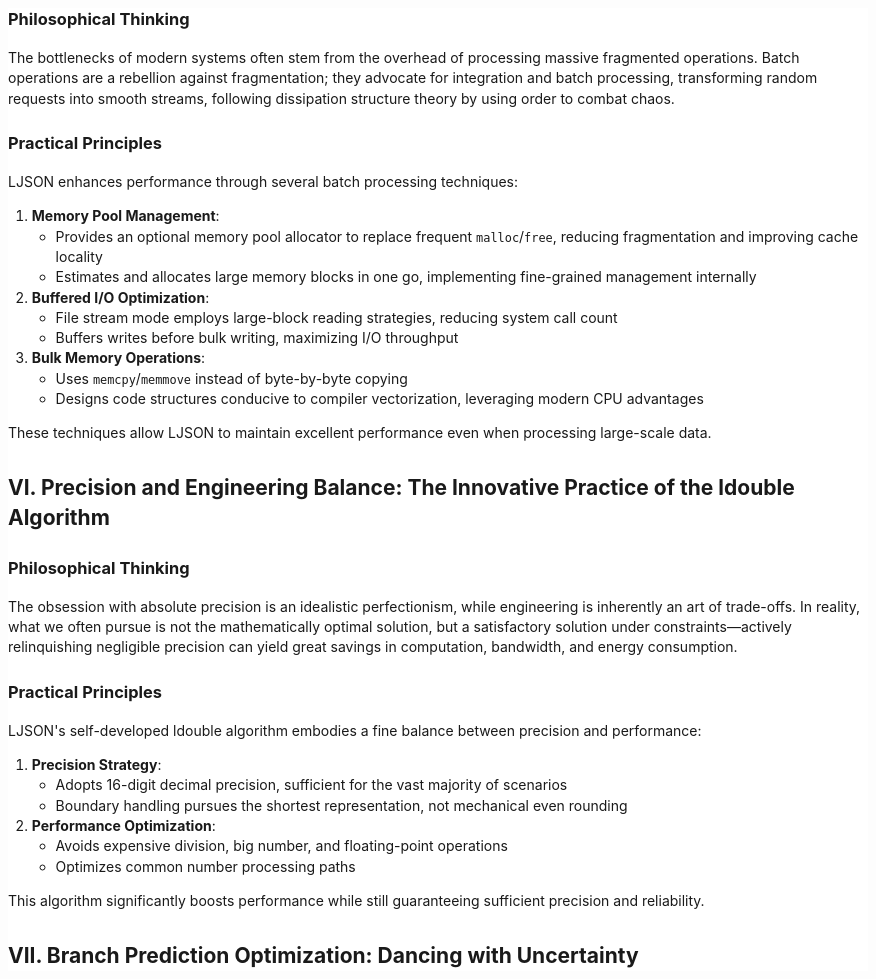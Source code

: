 ### Philosophical Thinking

The bottlenecks of modern systems often stem from the overhead of processing massive fragmented operations. Batch operations are a rebellion against fragmentation; they advocate for integration and batch processing, transforming random requests into smooth streams, following dissipation structure theory by using order to combat chaos.

### Practical Principles

LJSON enhances performance through several batch processing techniques:
1.  **Memory Pool Management**:
    -   Provides an optional memory pool allocator to replace frequent `malloc`/`free`, reducing fragmentation and improving cache locality
    -   Estimates and allocates large memory blocks in one go, implementing fine-grained management internally
2.  **Buffered I/O Optimization**:
    -   File stream mode employs large-block reading strategies, reducing system call count
    -   Buffers writes before bulk writing, maximizing I/O throughput
3.  **Bulk Memory Operations**:
    -   Uses `memcpy`/`memmove` instead of byte-by-byte copying
    -   Designs code structures conducive to compiler vectorization, leveraging modern CPU advantages

These techniques allow LJSON to maintain excellent performance even when processing large-scale data.

## VI. Precision and Engineering Balance: The Innovative Practice of the ldouble Algorithm

### Philosophical Thinking

The obsession with absolute precision is an idealistic perfectionism, while engineering is inherently an art of trade-offs. In reality, what we often pursue is not the mathematically optimal solution, but a satisfactory solution under constraints—actively relinquishing negligible precision can yield great savings in computation, bandwidth, and energy consumption.

### Practical Principles

LJSON's self-developed ldouble algorithm embodies a fine balance between precision and performance:
1.  **Precision Strategy**:
    -   Adopts 16-digit decimal precision, sufficient for the vast majority of scenarios
    -   Boundary handling pursues the shortest representation, not mechanical even rounding
2.  **Performance Optimization**:
    -   Avoids expensive division, big number, and floating-point operations
    -   Optimizes common number processing paths

This algorithm significantly boosts performance while still guaranteeing sufficient precision and reliability.

## VII. Branch Prediction Optimization: Dancing with Uncertainty
